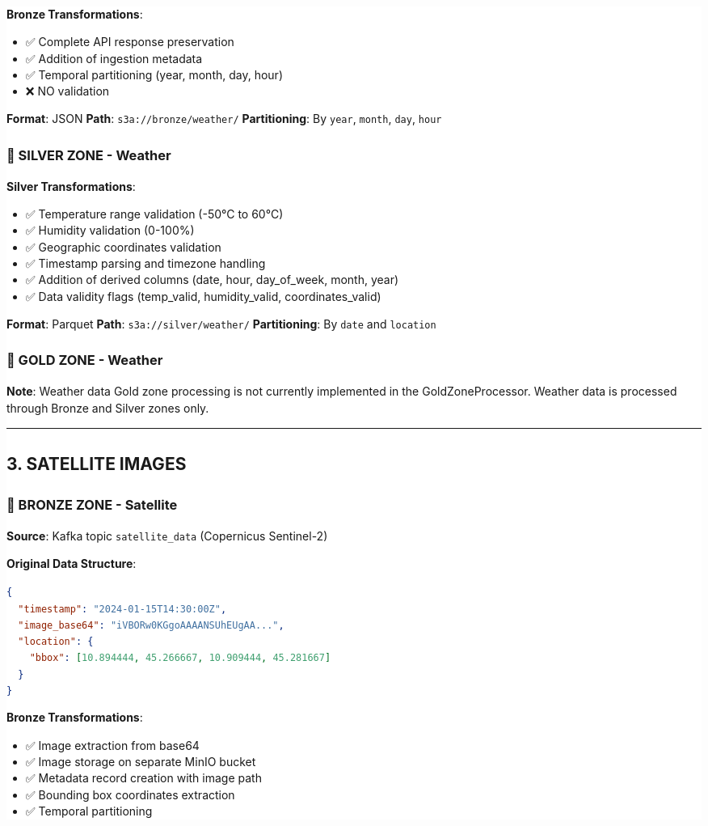 **Bronze Transformations**:
- ✅ Complete API response preservation
- ✅ Addition of ingestion metadata
- ✅ Temporal partitioning (year, month, day, hour)
- ❌ NO validation

**Format**: JSON
**Path**: `s3a://bronze/weather/`
**Partitioning**: By `year`, `month`, `day`, `hour`

### 🥈 SILVER ZONE - Weather

**Silver Transformations**:
- ✅ Temperature range validation (-50°C to 60°C)
- ✅ Humidity validation (0-100%)
- ✅ Geographic coordinates validation
- ✅ Timestamp parsing and timezone handling
- ✅ Addition of derived columns (date, hour, day_of_week, month, year)
- ✅ Data validity flags (temp_valid, humidity_valid, coordinates_valid)

**Format**: Parquet
**Path**: `s3a://silver/weather/`
**Partitioning**: By `date` and `location`

### 🥇 GOLD ZONE - Weather

**Note**: Weather data Gold zone processing is not currently implemented in the GoldZoneProcessor.
Weather data is processed through Bronze and Silver zones only.

---

## 3. SATELLITE IMAGES

### 🥉 BRONZE ZONE - Satellite

**Source**: Kafka topic `satellite_data` (Copernicus Sentinel-2)

**Original Data Structure**:
```json
{
  "timestamp": "2024-01-15T14:30:00Z",
  "image_base64": "iVBORw0KGgoAAAANSUhEUgAA...",
  "location": {
    "bbox": [10.894444, 45.266667, 10.909444, 45.281667]
  }
}
```

**Bronze Transformations**:
- ✅ Image extraction from base64
- ✅ Image storage on separate MinIO bucket
- ✅ Metadata record creation with image path
- ✅ Bounding box coordinates extraction
- ✅ Temporal partitioning
